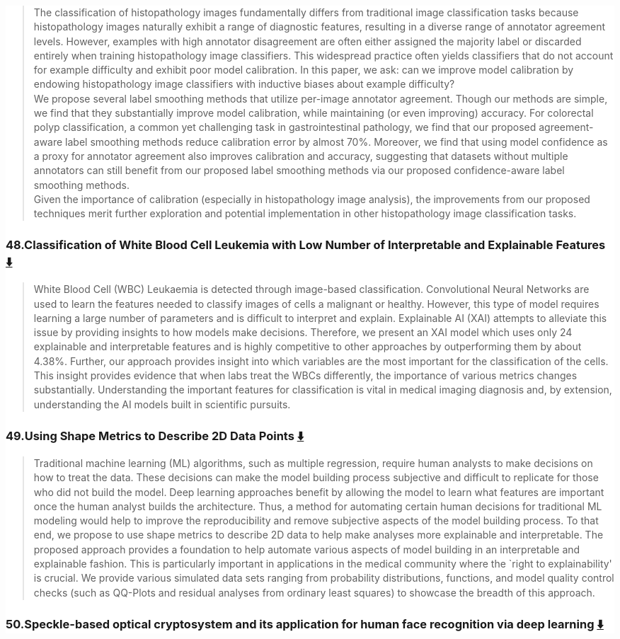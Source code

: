 >  The classification of histopathology images fundamentally differs from traditional image classification tasks because histopathology images naturally exhibit a range of diagnostic features, resulting in a diverse range of annotator agreement levels. However, examples with high annotator disagreement are often either assigned the majority label or discarded entirely when training histopathology image classifiers. This widespread practice often yields classifiers that do not account for example difficulty and exhibit poor model calibration. In this paper, we ask: can we improve model calibration by endowing histopathology image classifiers with inductive biases about example difficulty? <br>We propose several label smoothing methods that utilize per-image annotator agreement. Though our methods are simple, we find that they substantially improve model calibration, while maintaining (or even improving) accuracy. For colorectal polyp classification, a common yet challenging task in gastrointestinal pathology, we find that our proposed agreement-aware label smoothing methods reduce calibration error by almost 70%. Moreover, we find that using model confidence as a proxy for annotator agreement also improves calibration and accuracy, suggesting that datasets without multiple annotators can still benefit from our proposed label smoothing methods via our proposed confidence-aware label smoothing methods. <br>Given the importance of calibration (especially in histopathology image analysis), the improvements from our proposed techniques merit further exploration and potential implementation in other histopathology image classification tasks.      
### 48.Classification of White Blood Cell Leukemia with Low Number of Interpretable and Explainable Features  [ :arrow_down: ](https://arxiv.org/pdf/2201.11864.pdf)
>  White Blood Cell (WBC) Leukaemia is detected through image-based classification. Convolutional Neural Networks are used to learn the features needed to classify images of cells a malignant or healthy. However, this type of model requires learning a large number of parameters and is difficult to interpret and explain. Explainable AI (XAI) attempts to alleviate this issue by providing insights to how models make decisions. Therefore, we present an XAI model which uses only 24 explainable and interpretable features and is highly competitive to other approaches by outperforming them by about 4.38\%. Further, our approach provides insight into which variables are the most important for the classification of the cells. This insight provides evidence that when labs treat the WBCs differently, the importance of various metrics changes substantially. Understanding the important features for classification is vital in medical imaging diagnosis and, by extension, understanding the AI models built in scientific pursuits.      
### 49.Using Shape Metrics to Describe 2D Data Points  [ :arrow_down: ](https://arxiv.org/pdf/2201.11857.pdf)
>  Traditional machine learning (ML) algorithms, such as multiple regression, require human analysts to make decisions on how to treat the data. These decisions can make the model building process subjective and difficult to replicate for those who did not build the model. Deep learning approaches benefit by allowing the model to learn what features are important once the human analyst builds the architecture. Thus, a method for automating certain human decisions for traditional ML modeling would help to improve the reproducibility and remove subjective aspects of the model building process. To that end, we propose to use shape metrics to describe 2D data to help make analyses more explainable and interpretable. The proposed approach provides a foundation to help automate various aspects of model building in an interpretable and explainable fashion. This is particularly important in applications in the medical community where the `right to explainability' is crucial. We provide various simulated data sets ranging from probability distributions, functions, and model quality control checks (such as QQ-Plots and residual analyses from ordinary least squares) to showcase the breadth of this approach.      
### 50.Speckle-based optical cryptosystem and its application for human face recognition via deep learning  [ :arrow_down: ](https://arxiv.org/pdf/2201.11844.pdf)